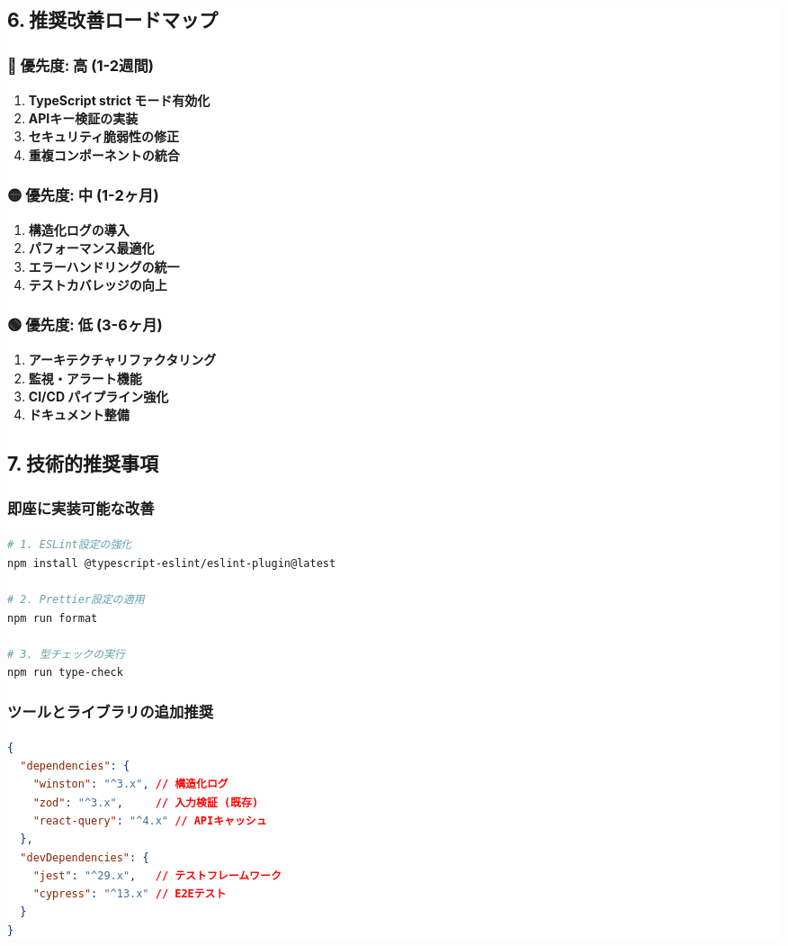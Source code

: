 ## 6. 推奨改善ロードマップ

### 🔴 優先度: 高 (1-2週間)
1. **TypeScript strict モード有効化**
2. **APIキー検証の実装**
3. **セキュリティ脆弱性の修正**
4. **重複コンポーネントの統合**

### 🟡 優先度: 中 (1-2ヶ月)
1. **構造化ログの導入**
2. **パフォーマンス最適化**
3. **エラーハンドリングの統一**
4. **テストカバレッジの向上**

### 🟢 優先度: 低 (3-6ヶ月)
1. **アーキテクチャリファクタリング**
2. **監視・アラート機能**
3. **CI/CD パイプライン強化**
4. **ドキュメント整備**

## 7. 技術的推奨事項

### 即座に実装可能な改善
```bash
# 1. ESLint設定の強化
npm install @typescript-eslint/eslint-plugin@latest

# 2. Prettier設定の適用
npm run format

# 3. 型チェックの実行
npm run type-check
```

### ツールとライブラリの追加推奨
```json
{
  "dependencies": {
    "winston": "^3.x", // 構造化ログ
    "zod": "^3.x",     // 入力検証 (既存)
    "react-query": "^4.x" // APIキャッシュ
  },
  "devDependencies": {
    "jest": "^29.x",   // テストフレームワーク
    "cypress": "^13.x" // E2Eテスト
  }
}
```
